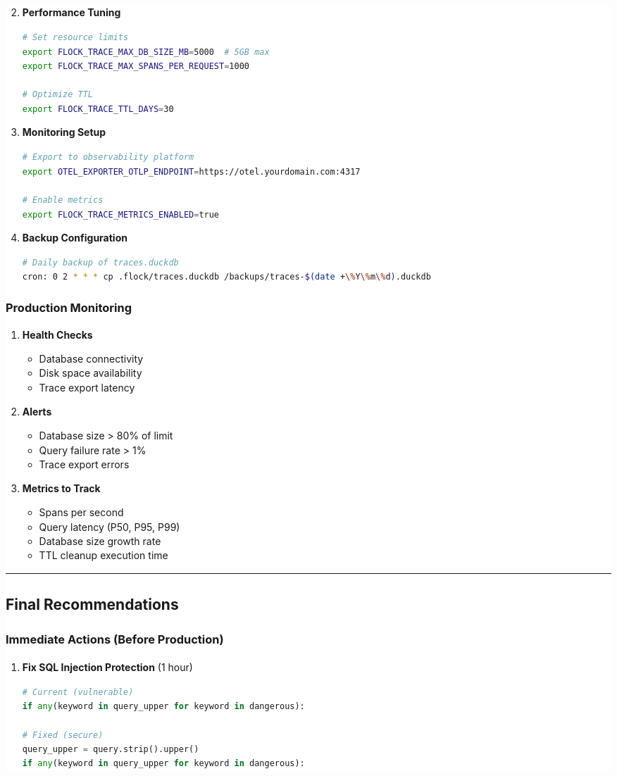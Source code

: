 2. **Performance Tuning**
   ```bash
   # Set resource limits
   export FLOCK_TRACE_MAX_DB_SIZE_MB=5000  # 5GB max
   export FLOCK_TRACE_MAX_SPANS_PER_REQUEST=1000

   # Optimize TTL
   export FLOCK_TRACE_TTL_DAYS=30
   ```

3. **Monitoring Setup**
   ```bash
   # Export to observability platform
   export OTEL_EXPORTER_OTLP_ENDPOINT=https://otel.yourdomain.com:4317

   # Enable metrics
   export FLOCK_TRACE_METRICS_ENABLED=true
   ```

4. **Backup Configuration**
   ```bash
   # Daily backup of traces.duckdb
   cron: 0 2 * * * cp .flock/traces.duckdb /backups/traces-$(date +\%Y\%m\%d).duckdb
   ```

### Production Monitoring

1. **Health Checks**
   - Database connectivity
   - Disk space availability
   - Trace export latency

2. **Alerts**
   - Database size > 80% of limit
   - Query failure rate > 1%
   - Trace export errors

3. **Metrics to Track**
   - Spans per second
   - Query latency (P50, P95, P99)
   - Database size growth rate
   - TTL cleanup execution time

---

## Final Recommendations

### Immediate Actions (Before Production)

1. **Fix SQL Injection Protection** (1 hour)
   ```python
   # Current (vulnerable)
   if any(keyword in query_upper for keyword in dangerous):

   # Fixed (secure)
   query_upper = query.strip().upper()
   if any(keyword in query_upper for keyword in dangerous):
   ```
